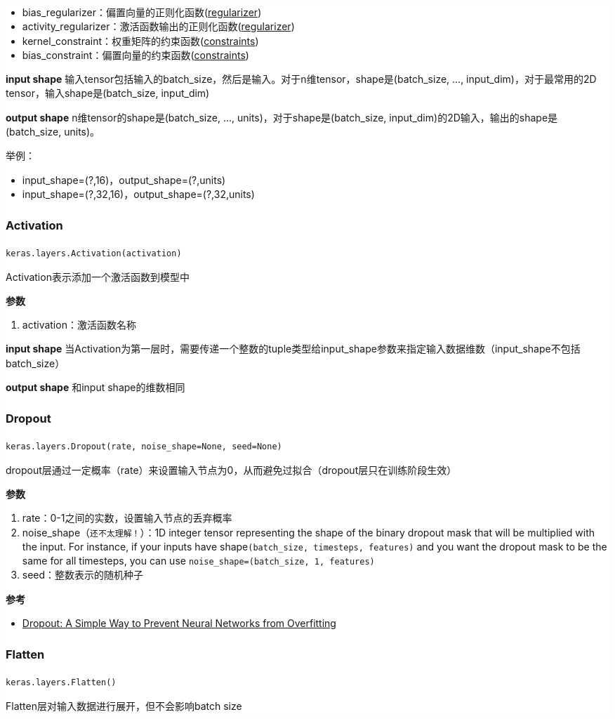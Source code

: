 * bias_regularizer：偏置向量的正则化函数([regularizer](https://keras.io/regularizers/))
* activity_regularizer：激活函数输出的正则化函数([regularizer](https://keras.io/regularizers/))
* kernel_constraint：权重矩阵的约束函数([constraints](https://keras.io/constraints/))
* bias_constraint：偏置向量的约束函数([constraints](https://keras.io/constraints/))

**input shape**
输入tensor包括输入的batch_size，然后是输入。对于n维tensor，shape是(batch_size, ..., input_dim)，对于最常用的2D tensor，输入shape是(batch_size, input_dim)

**output shape**
n维tensor的shape是(batch_size, ..., units)，对于shape是(batch_size, input_dim)的2D输入，输出的shape是(batch_size, units)。

举例：
* input_shape=(?,16)，output_shape=(?,units)
* input_shape=(?,32,16)，output_shape=(?,32,units)

### Activation
```
keras.layers.Activation(activation)
```
Activation表示添加一个激活函数到模型中

**参数**
1. activation：激活函数名称

**input shape**
当Activation为第一层时，需要传递一个整数的tuple类型给input_shape参数来指定输入数据维数（input_shape不包括batch_size）

**output shape**
和input shape的维数相同

### Dropout
```
keras.layers.Dropout(rate, noise_shape=None, seed=None)
```
dropout层通过一定概率（rate）来设置输入节点为0，从而避免过拟合（dropout层只在训练阶段生效）

**参数**
1. rate：0-1之间的实数，设置输入节点的丢弃概率
1. noise_shape（`还不太理解！`）：1D integer tensor representing the shape of the binary dropout mask that will be multiplied with the input. For instance, if your inputs have shape`(batch_size, timesteps, features)` and you want the dropout mask to be the same for all timesteps, you can use `noise_shape=(batch_size, 1, features)`
1. seed：整数表示的随机种子

**参考**
*   [Dropout: A Simple Way to Prevent Neural Networks from Overfitting](http://www.cs.toronto.edu/~rsalakhu/papers/srivastava14a.pdf)

### Flatten
```
keras.layers.Flatten()
```
Flatten层对输入数据进行展开，但不会影响batch size
